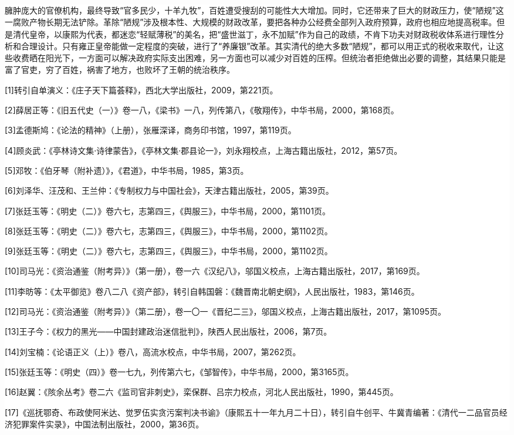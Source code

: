 

臃肿庞大的官僚机构，最终导致“官多民少，十羊九牧”，百姓遭受搜刮的可能性大大增加。同时，它还带来了巨大的财政压力，使“陋规”这一腐败产物长期无法铲除。革除“陋规”涉及根本性、大规模的财政改革，要把各种办公经费全部列入政府预算，政府也相应地提高税率。但是清代皇帝，以康熙为代表，都迷恋“轻赋薄税”的美名，把“盛世滋丁，永不加赋”作为自己的政绩，不肯下功夫对财政税收体系进行理性分析和合理设计。只有雍正皇帝能做一定程度的突破，进行了“养廉银”改革。其实清代的绝大多数“陋规”，都可以用正式的税收来取代，让这些收费晒在阳光下，一方面可以解决政府实际支出困难，另一方面也可以减少对百姓的压榨。但统治者拒绝做出必要的调整，其结果只能是富了官吏，穷了百姓，祸害了地方，也败坏了王朝的统治秩序。



[1]转引自单演义：《庄子天下篇荟释》，西北大学出版社，2009，第221页。



[2]薛居正等：《旧五代史（一）》卷一八，《梁书》一八，列传第八，《敬翔传》，中华书局，2000，第168页。



[3]孟德斯鸠：《论法的精神》（上册），张雁深译，商务印书馆，1997，第119页。



[4]顾炎武：《亭林诗文集·诗律蒙告》，《亭林文集·郡县论一》，刘永翔校点，上海古籍出版社，2012，第57页。



[5]邓牧：《伯牙琴（附补遗）》，《君道》，中华书局，1985，第3页。



[6]刘泽华、汪茂和、王兰仲：《专制权力与中国社会》，天津古籍出版社，2005，第39页。



[7]张廷玉等：《明史（二）》卷六七，志第四三，《舆服三》，中华书局，2000，第1101页。



[8]张廷玉等：《明史（二）》卷六七，志第四三，《舆服三》，中华书局，2000，第1102页。



[9]张廷玉等：《明史（二）》卷六七，志第四三，《舆服三》，中华书局，2000，第1102页。



[10]司马光：《资治通鉴（附考异）》（第一册），卷一六《汉纪八》，邬国义校点，上海古籍出版社，2017，第169页。



[11]李昉等：《太平御览》卷八二八《资产部》，转引自韩国磐：《魏晋南北朝史纲》，人民出版社，1983，第146页。



[12]司马光：《资治通鉴（附考异）》（第二册），卷一〇一《晋纪二三》，邬国义校点，上海古籍出版社，2017，第1095页。



[13]王子今：《权力的黑光——中国封建政治迷信批判》，陕西人民出版社，2006，第7页。



[14]刘宝楠：《论语正义（上）》卷八，高流水校点，中华书局，2007，第262页。



[15]张廷玉等：《明史（四）》卷一七九，列传第六七，《邹智传》，中华书局，2000，第3165页。



[16]赵翼：《陔余丛考》卷二六《监司官非刺史》，栾保群、吕宗力校点，河北人民出版社，1990，第445页。



[17]《巡抚鄂奇、布政使阿米达、觉罗伍实贪污案判决书谕》（康熙五十一年九月二十日），转引自牛创平、牛冀青编著：《清代一二品官员经济犯罪案件实录》，中国法制出版社，2000，第36页。
